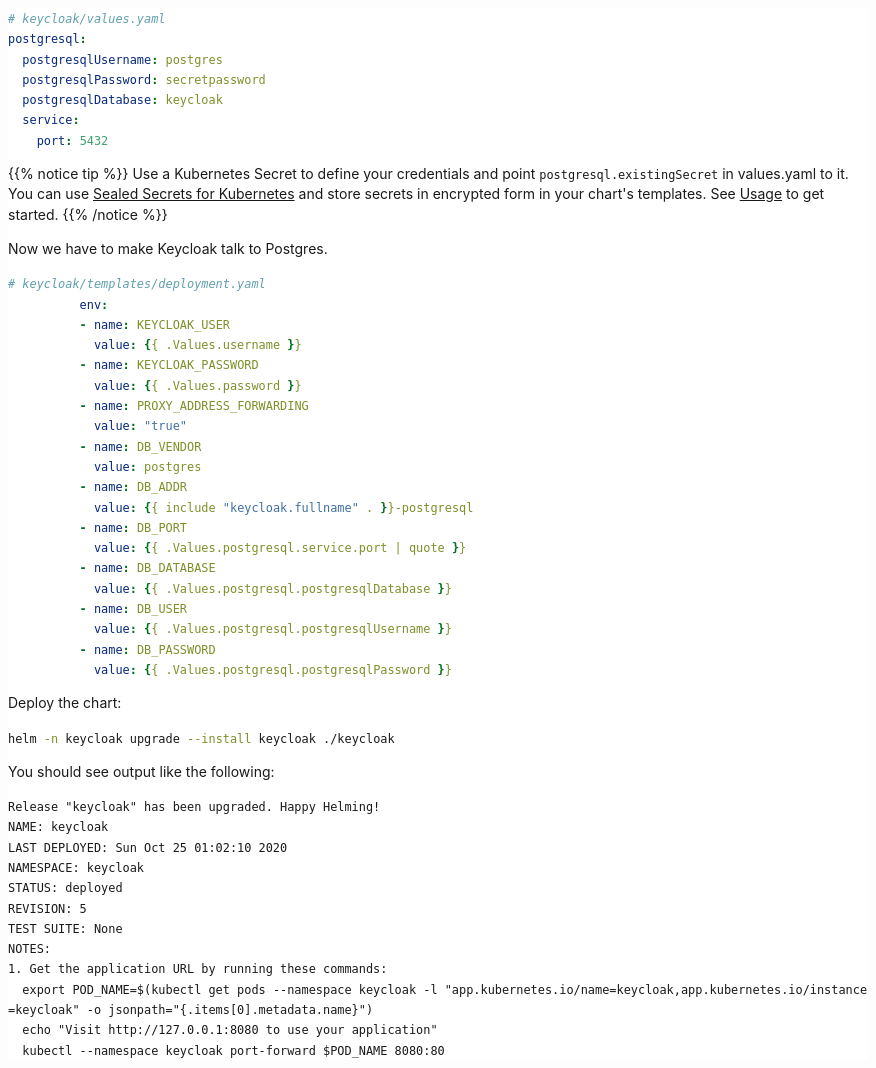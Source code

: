 
```yaml
# keycloak/values.yaml
postgresql:
  postgresqlUsername: postgres
  postgresqlPassword: secretpassword
  postgresqlDatabase: keycloak
  service:
    port: 5432
```

{{% notice tip %}}
Use a Kubernetes Secret to define your credentials and point `postgresql.existingSecret` in values.yaml to it.
You can use [Sealed Secrets for Kubernetes](https://github.com/bitnami-labs/sealed-secrets) and store secrets in encrypted form in your chart's templates.
See [Usage](https://github.com/bitnami-labs/sealed-secrets#usage) to get started.
{{% /notice %}}

Now we have to make Keycloak talk to Postgres.

```yaml
# keycloak/templates/deployment.yaml
          env:
          - name: KEYCLOAK_USER
            value: {{ .Values.username }}
          - name: KEYCLOAK_PASSWORD
            value: {{ .Values.password }}
          - name: PROXY_ADDRESS_FORWARDING
            value: "true"
          - name: DB_VENDOR
            value: postgres
          - name: DB_ADDR
            value: {{ include "keycloak.fullname" . }}-postgresql
          - name: DB_PORT
            value: {{ .Values.postgresql.service.port | quote }}
          - name: DB_DATABASE
            value: {{ .Values.postgresql.postgresqlDatabase }}
          - name: DB_USER
            value: {{ .Values.postgresql.postgresqlUsername }}
          - name: DB_PASSWORD
            value: {{ .Values.postgresql.postgresqlPassword }}
```

Deploy the chart:

```zsh
helm -n keycloak upgrade --install keycloak ./keycloak
```

You should see output like the following:

```txt
Release "keycloak" has been upgraded. Happy Helming!
NAME: keycloak
LAST DEPLOYED: Sun Oct 25 01:02:10 2020
NAMESPACE: keycloak
STATUS: deployed
REVISION: 5
TEST SUITE: None
NOTES:
1. Get the application URL by running these commands:
  export POD_NAME=$(kubectl get pods --namespace keycloak -l "app.kubernetes.io/name=keycloak,app.kubernetes.io/instance=keycloak" -o jsonpath="{.items[0].metadata.name}")
  echo "Visit http://127.0.0.1:8080 to use your application"
  kubectl --namespace keycloak port-forward $POD_NAME 8080:80
```


[Keycloak]: https://www.keycloak.org/